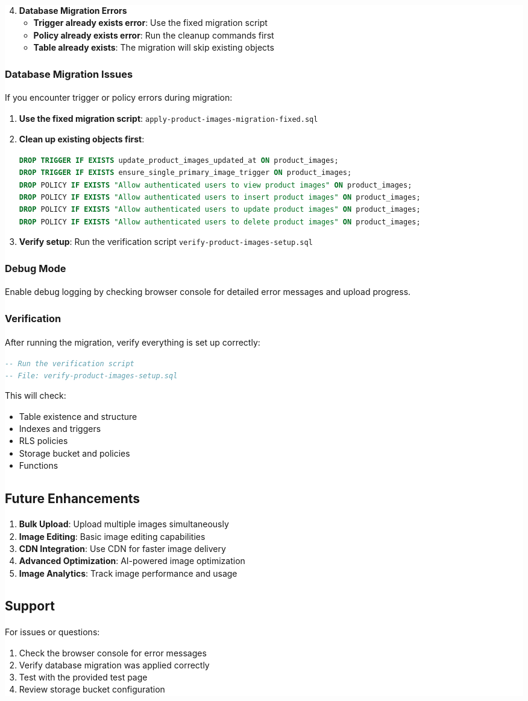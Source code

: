 4. **Database Migration Errors**
   - **Trigger already exists error**: Use the fixed migration script
   - **Policy already exists error**: Run the cleanup commands first
   - **Table already exists**: The migration will skip existing objects

### Database Migration Issues

If you encounter trigger or policy errors during migration:

1. **Use the fixed migration script**: `apply-product-images-migration-fixed.sql`
2. **Clean up existing objects first**:
   ```sql
   DROP TRIGGER IF EXISTS update_product_images_updated_at ON product_images;
   DROP TRIGGER IF EXISTS ensure_single_primary_image_trigger ON product_images;
   DROP POLICY IF EXISTS "Allow authenticated users to view product images" ON product_images;
   DROP POLICY IF EXISTS "Allow authenticated users to insert product images" ON product_images;
   DROP POLICY IF EXISTS "Allow authenticated users to update product images" ON product_images;
   DROP POLICY IF EXISTS "Allow authenticated users to delete product images" ON product_images;
   ```

3. **Verify setup**: Run the verification script `verify-product-images-setup.sql`

### Debug Mode

Enable debug logging by checking browser console for detailed error messages and upload progress.

### Verification

After running the migration, verify everything is set up correctly:

```sql
-- Run the verification script
-- File: verify-product-images-setup.sql
```

This will check:
- Table existence and structure
- Indexes and triggers
- RLS policies
- Storage bucket and policies
- Functions

## Future Enhancements

1. **Bulk Upload**: Upload multiple images simultaneously
2. **Image Editing**: Basic image editing capabilities
3. **CDN Integration**: Use CDN for faster image delivery
4. **Advanced Optimization**: AI-powered image optimization
5. **Image Analytics**: Track image performance and usage

## Support

For issues or questions:
1. Check the browser console for error messages
2. Verify database migration was applied correctly
3. Test with the provided test page
4. Review storage bucket configuration
